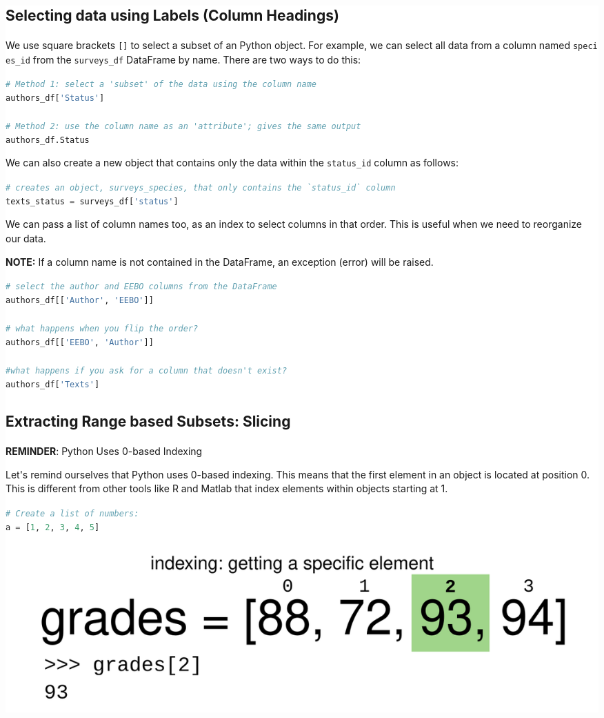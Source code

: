 
## Selecting data using Labels (Column Headings)

We use square brackets `[]` to select a subset of an Python object. For example,
we can select all data from a column named `species_id` from the `surveys_df`
DataFrame by name. There are two ways to do this:

```python
# Method 1: select a 'subset' of the data using the column name
authors_df['Status']

# Method 2: use the column name as an 'attribute'; gives the same output
authors_df.Status
```

We can also create a new object that contains only the data within the
`status_id` column as follows:

```python
# creates an object, surveys_species, that only contains the `status_id` column
texts_status = surveys_df['status']
```

We can pass a list of column names too, as an index to select columns in that
order. This is useful when we need to reorganize our data.

**NOTE:** If a column name is not contained in the DataFrame, an exception
(error) will be raised.

```python
# select the author and EEBO columns from the DataFrame
authors_df[['Author', 'EEBO']]

# what happens when you flip the order?
authors_df[['EEBO', 'Author']]

#what happens if you ask for a column that doesn't exist?
authors_df['Texts']
```


## Extracting Range based Subsets: Slicing

**REMINDER**: Python Uses 0-based Indexing

Let's remind ourselves that Python uses 0-based
indexing. This means that the first element in an object is located at position
0. This is different from other tools like R and Matlab that index elements
within objects starting at 1.

```python
# Create a list of numbers:
a = [1, 2, 3, 4, 5]
```

![indexing diagram](../fig/slicing-indexing.svg)